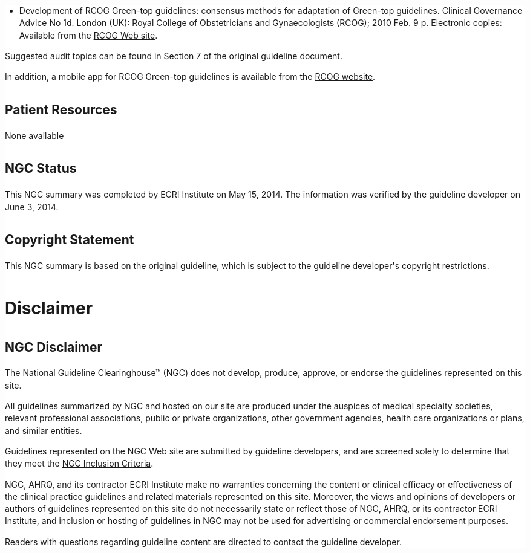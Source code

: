   * Development of RCOG Green-top guidelines: consensus methods for adaptation of Green-top guidelines. Clinical Governance Advice No 1d. London (UK): Royal College of Obstetricians and Gynaecologists (RCOG); 2010 Feb. 9 p. Electronic copies: Available from the [RCOG Web site](http://www.rcog.org.uk/development-of-rcog-green-top-guidelines-consensus-methods "RCOG Web site"). 



Suggested audit topics can be found in Section 7 of the [original guideline document](http://www.rcog.org.uk/files/rcog-corp/GTG_66_Thalassaemia.pdf "RCOG Web site").

In addition, a mobile app for RCOG Green-top guidelines is available from the [RCOG website](http://www.rcog.org.uk/rcog-guidelines-app "RCOG Web site").

## Patient Resources



None available

## NGC Status



This NGC summary was completed by ECRI Institute on May 15, 2014. The information was verified by the guideline developer on June 3, 2014.

## Copyright Statement



This NGC summary is based on the original guideline, which is subject to the guideline developer's copyright restrictions.

# Disclaimer

## NGC Disclaimer



The National Guideline Clearinghouse™ (NGC) does not develop, produce, approve, or endorse the guidelines represented on this site.

All guidelines summarized by NGC and hosted on our site are produced under the auspices of medical specialty societies, relevant professional associations, public or private organizations, other government agencies, health care organizations or plans, and similar entities.

Guidelines represented on the NGC Web site are submitted by guideline developers, and are screened solely to determine that they meet the [NGC Inclusion Criteria](/help-and-about/summaries/inclusion-criteria).

NGC, AHRQ, and its contractor ECRI Institute make no warranties concerning the content or clinical efficacy or effectiveness of the clinical practice guidelines and related materials represented on this site. Moreover, the views and opinions of developers or authors of guidelines represented on this site do not necessarily state or reflect those of NGC, AHRQ, or its contractor ECRI Institute, and inclusion or hosting of guidelines in NGC may not be used for advertising or commercial endorsement purposes.

Readers with questions regarding guideline content are directed to contact the guideline developer.

